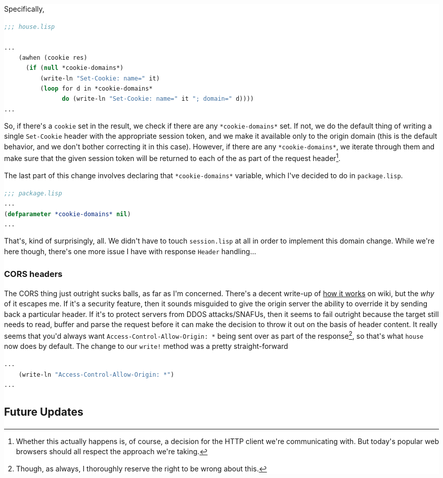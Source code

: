 Specifically,

```lisp
;;; house.lisp

...
    (awhen (cookie res)
      (if (null *cookie-domains*)
          (write-ln "Set-Cookie: name=" it)
          (loop for d in *cookie-domains*
		        do (write-ln "Set-Cookie: name=" it "; domain=" d))))
...
```

So, if there's a `cookie` set in the result, we check if there are any `*cookie-domains*` set. If not, we do the default thing of writing a single `Set-Cookie` header with the appropriate session token, and we make it available only to the origin domain (this is the default behavior, and we don't bother correcting it in this case). However, if there are any `*cookie-domains*`, we iterate through them and make sure that the given session token will be returned to each of the as part of the request header[^whether-this-actually].

[^whether-this-actually]: Whether this actually happens is, of course, a decision for the HTTP client we're communicating with. But today's popular web browsers should all respect the approach we're taking.

The last part of this change involves declaring that `*cookie-domains*` variable, which I've decided to do in `package.lisp`.

```lisp
;;; package.lisp
...
(defparameter *cookie-domains* nil)
...
```

That's, kind of surprisingly, all. We didn't have to touch `session.lisp` at all in order to implement this domain change. While we're here though, there's one more issue I have with response `Header` handling...

### CORS headers

The CORS thing just outright sucks balls, as far as I'm concerned. There's a decent write-up of [how it works](https://en.wikipedia.org/wiki/Cross-origin_resource_sharing) on wiki, but the _why_ of it escapes me. If it's a security feature, then it sounds misguided to give the origin server the ability to override it by sending back a particular header. If it's to protect servers from DDOS attacks/SNAFUs, then it seems to fail outright because the target still needs to read, buffer and parse the request before it can make the decision to throw it out on the basis of header content. It really seems that you'd always want `Access-Control-Allow-Origin: *` being sent over as part of the response[^reserve-the-right], so that's what `house` now does by default. The change to our `write!` method was a pretty straight-forward

```lisp
...
    (write-ln "Access-Control-Allow-Origin: *")
...
```

[^reserve-the-right]: Though, as always, I thoroughly reserve the right to be wrong about this.

## Future Updates


[^no-im-not]: No, I'm not giving them any more mind-share or traffic. Go google it if you like, but I'm not helping you injure yourself by working with this thing.
[^or-rather-part]: Or rather, part of it. There's a piece over in `define-handler` that does the job of extracting type annotations from path variables for the purposes of setting up checking machinery, but it should almost certainly be a third function here instead. This is a note to self for the future; I won't belabor it further in this post.
[^a-note-on-syntax]: I would very probably gone with the more commonly seen `:var-name::type` syntax for defining handlers, except that this would prevent me from allowing handler URIs to be defined as symbols in the `define-handler` macro. This is because `:` is a piece of syntax reserved for `keyword` symbols in Common Lisp, so the reader would complain unless they were escaped in the middle of said URIs. Specifically, evaluating `:foo::bar` at the REPL throws the error `too many colons in :FOO`. This makes it a non-starter here, but this choice would work perfectly fine in Scheme or Clojure.
[^which-weve-had]: Which we've had for a little while at this point.
[^determined-by-config]: Determined by some piece of server configuration, rather than a guessing mechanism, because I'd ideally like to include the domain `congregate.inaimathi.ca` in on the deal, and I'm not entirely convinced that there aren't other potential use cases for this.
[^theres-one-more]: There's one more dispatch in there than there really ought to be. We're doing `else collect c`, because previous versions of `house` didn't bother setting a `name` key here, instead storing the raw session token. In an effort not to cause problems for people upgrading their distributions, we need to hadle both the old and new formats properly, which is why the alternative is there. I think I'll end up removing it later on, once this version has been out for long enough.